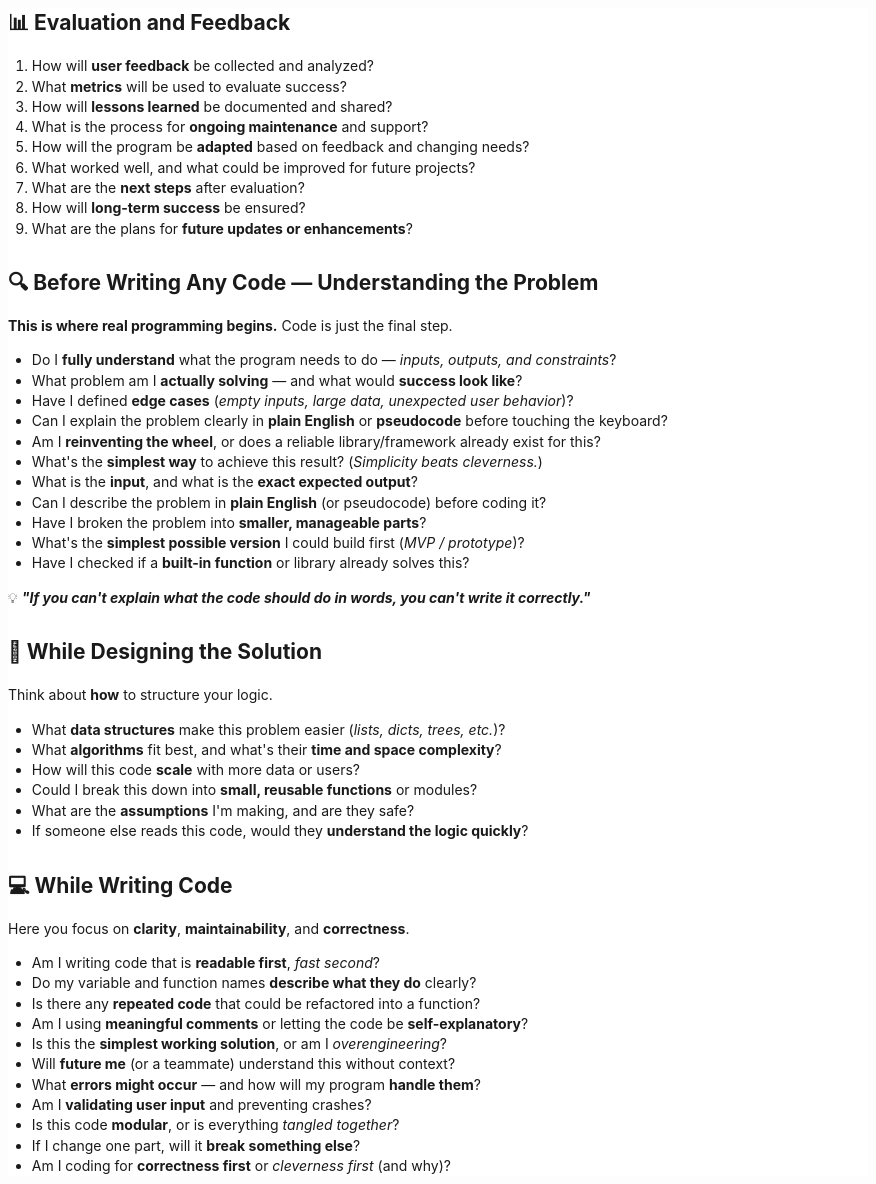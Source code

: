 ## 📊 Evaluation and Feedback

1. How will **user feedback** be collected and analyzed?
2. What **metrics** will be used to evaluate success?
3. How will **lessons learned** be documented and shared?
4. What is the process for **ongoing maintenance** and support?
5. How will the program be **adapted** based on feedback and changing needs?
6. What worked well, and what could be improved for future projects?
7. What are the **next steps** after evaluation?
8. How will **long-term success** be ensured?
9. What are the plans for **future updates or enhancements**?

## 🔍 Before Writing Any Code — Understanding the Problem

**This is where real programming begins.** Code is just the final step.

- Do I **fully understand** what the program needs to do — *inputs, outputs, and constraints*?
- What problem am I **actually solving** — and what would **success look like**?
- Have I defined **edge cases** (*empty inputs, large data, unexpected user behavior*)?
- Can I explain the problem clearly in **plain English** or **pseudocode** before touching the keyboard?
- Am I **reinventing the wheel**, or does a reliable library/framework already exist for this?
- What's the **simplest way** to achieve this result? (*Simplicity beats cleverness.*)
- What is the **input**, and what is the **exact expected output**?
- Can I describe the problem in **plain English** (or pseudocode) before coding it?
- Have I broken the problem into **smaller, manageable parts**?
- What's the **simplest possible version** I could build first (*MVP / prototype*)?
- Have I checked if a **built-in function** or library already solves this?

💡 ***"If you can't explain what the code should do in words, you can't write it correctly."***

## 🧠 While Designing the Solution

Think about **how** to structure your logic.

- What **data structures** make this problem easier (*lists, dicts, trees, etc.*)?
- What **algorithms** fit best, and what's their **time and space complexity**?
- How will this code **scale** with more data or users?
- Could I break this down into **small, reusable functions** or modules?
- What are the **assumptions** I'm making, and are they safe?
- If someone else reads this code, would they **understand the logic quickly**?

## 💻 While Writing Code

Here you focus on **clarity**, **maintainability**, and **correctness**.

- Am I writing code that is **readable first**, *fast second*?
- Do my variable and function names **describe what they do** clearly?
- Is there any **repeated code** that could be refactored into a function?
- Am I using **meaningful comments** or letting the code be **self-explanatory**?
- Is this the **simplest working solution**, or am I *overengineering*?
- Will **future me** (or a teammate) understand this without context?
- What **errors might occur** — and how will my program **handle them**?
- Am I **validating user input** and preventing crashes?
- Is this code **modular**, or is everything *tangled together*?
- If I change one part, will it **break something else**?
- Am I coding for **correctness first** or *cleverness first* (and why)?
